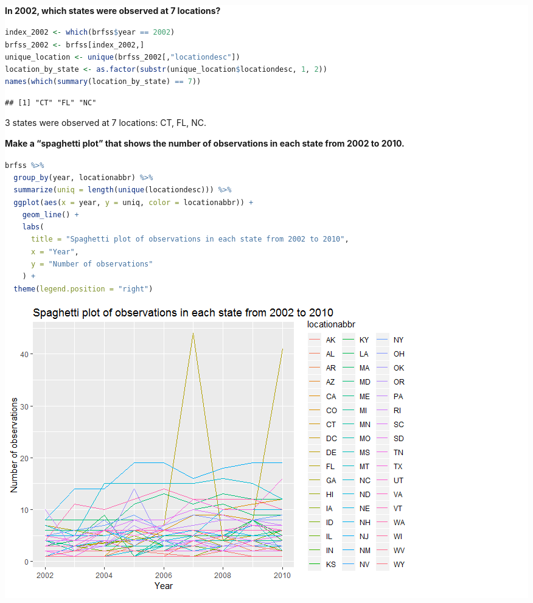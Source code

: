 **In 2002, which states were observed at 7 locations?**

``` r
index_2002 <- which(brfss$year == 2002)
brfss_2002 <- brfss[index_2002,]
unique_location <- unique(brfss_2002[,"locationdesc"])
location_by_state <- as.factor(substr(unique_location$locationdesc, 1, 2))
names(which(summary(location_by_state) == 7))
```

    ## [1] "CT" "FL" "NC"

3 states were observed at 7 locations: CT, FL, NC.

**Make a “spaghetti plot” that shows the number of observations in each state from 2002 to 2010.**

``` r
brfss %>%
  group_by(year, locationabbr) %>%
  summarize(uniq = length(unique(locationdesc))) %>%
  ggplot(aes(x = year, y = uniq, color = locationabbr)) + 
    geom_line() +
    labs(
      title = "Spaghetti plot of observations in each state from 2002 to 2010",
      x = "Year",
      y = "Number of observations"
    ) +
  theme(legend.position = "right")
```

![](p8105_hw3_hx2264_files/figure-markdown_github/unnamed-chunk-4-1.png)
